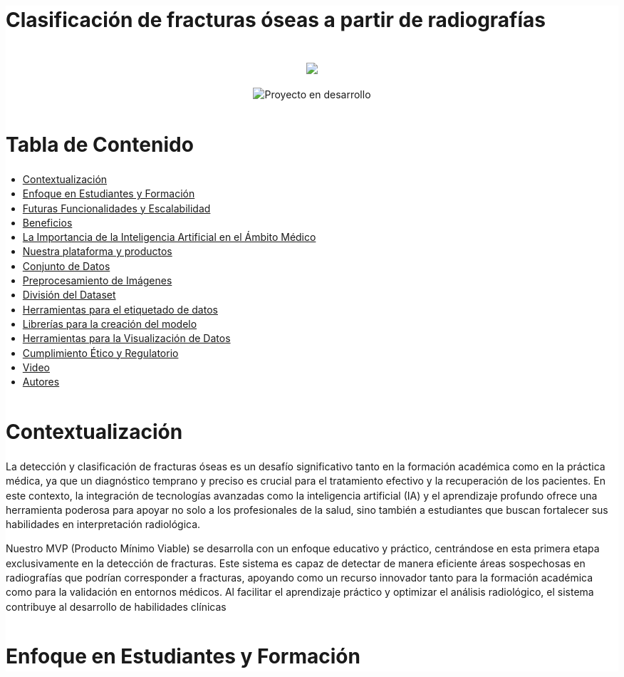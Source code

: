 #  Clasificación de fracturas óseas a partir de radiografías
<p align="center">
   <br />
   <img src="img\hueso-roto.jpg" width="55%">
   <br />
</p>
<div align="center">
  <img src="https://img.shields.io/badge/Estado-En%20desarrollo-yellow" alt="Proyecto en desarrollo">
</div>

# Tabla de Contenido

* [Contextualización](#Contextualización)
* [Enfoque en Estudiantes y Formación](#Enfoque-en-Estudiantes-y-Formación)
* [Futuras Funcionalidades y Escalabilidad](#Futuras-Funcionalidades-y-Escalabilidad)
* [Beneficios](#Beneficios)
* [La Importancia de la Inteligencia Artificial en el Ámbito Médico](#La-Importancia-de-la-Inteligencia-Artificial-en-el-Ámbito-Médico)
* [Nuestra plataforma y productos](#Nuestra-plataforma-y-productos)
* [Conjunto de Datos](#Conjunto-de-Datos)
* [Preprocesamiento de Imágenes](#Preprocesamiento-de-Imágenes)
* [División del Dataset](#División-del-Dataset)
* [Herramientas para el etiquetado de datos](#Herramientas-para-el-etiquetado-de-datos)
* [Librerías para la creación del modelo](#Librerías-para-la-creación-del-modelo)
* [Herramientas para la Visualización de Datos](#Herramientas-para-la-Visualización-de-Datos)
* [Cumplimiento Ético y Regulatorio](#Cumplimiento-Ético-y-Regulatorio)
* [Video](#video)
* [Autores](#Autores)

# Contextualización

La detección y clasificación de fracturas óseas es un desafío significativo tanto en la formación académica como en la práctica médica, ya que un diagnóstico temprano y preciso es crucial para el tratamiento efectivo y la recuperación de los pacientes. En este contexto, la integración de tecnologías avanzadas como la inteligencia artificial (IA) y el aprendizaje profundo ofrece una herramienta poderosa para apoyar no solo a los profesionales de la salud, sino también a estudiantes que buscan fortalecer sus habilidades en interpretación radiológica.

Nuestro MVP (Producto Mínimo Viable) se desarrolla con un enfoque educativo y práctico, centrándose en esta primera etapa exclusivamente en la detección de fracturas. Este sistema es capaz de detectar de manera eficiente áreas sospechosas en radiografías que podrían corresponder a fracturas, apoyando como un recurso innovador tanto para la formación académica como para la validación en entornos médicos. Al facilitar el aprendizaje práctico y optimizar el análisis radiológico, el sistema contribuye al desarrollo de habilidades clínicas

# Enfoque en Estudiantes y Formación
